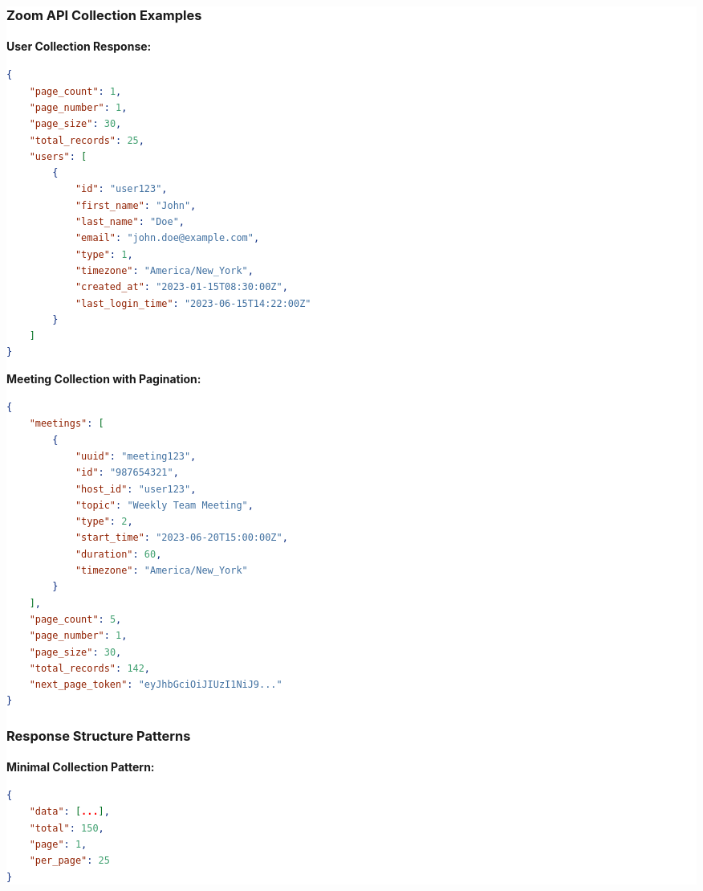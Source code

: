 ### Zoom API Collection Examples

**User Collection Response:**
```json
{
    "page_count": 1,
    "page_number": 1,
    "page_size": 30,
    "total_records": 25,
    "users": [
        {
            "id": "user123",
            "first_name": "John",
            "last_name": "Doe",
            "email": "john.doe@example.com",
            "type": 1,
            "timezone": "America/New_York",
            "created_at": "2023-01-15T08:30:00Z",
            "last_login_time": "2023-06-15T14:22:00Z"
        }
    ]
}
```

**Meeting Collection with Pagination:**
```json
{
    "meetings": [
        {
            "uuid": "meeting123",
            "id": "987654321",
            "host_id": "user123",
            "topic": "Weekly Team Meeting",
            "type": 2,
            "start_time": "2023-06-20T15:00:00Z",
            "duration": 60,
            "timezone": "America/New_York"
        }
    ],
    "page_count": 5,
    "page_number": 1,
    "page_size": 30,
    "total_records": 142,
    "next_page_token": "eyJhbGciOiJIUzI1NiJ9..."
}
```

### Response Structure Patterns

**Minimal Collection Pattern:**
```json
{
    "data": [...],
    "total": 150,
    "page": 1,
    "per_page": 25
}
```
